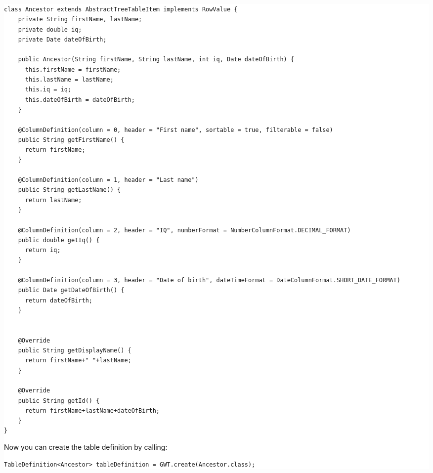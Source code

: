 ```
class Ancestor extends AbstractTreeTableItem implements RowValue {
    private String firstName, lastName;
    private double iq;
    private Date dateOfBirth;

    public Ancestor(String firstName, String lastName, int iq, Date dateOfBirth) {
      this.firstName = firstName;
      this.lastName = lastName;
      this.iq = iq;
      this.dateOfBirth = dateOfBirth;
    }

    @ColumnDefinition(column = 0, header = "First name", sortable = true, filterable = false)
    public String getFirstName() {
      return firstName;
    }

    @ColumnDefinition(column = 1, header = "Last name")
    public String getLastName() {
      return lastName;
    }

    @ColumnDefinition(column = 2, header = "IQ", numberFormat = NumberColumnFormat.DECIMAL_FORMAT)
    public double getIq() {
      return iq;
    }

    @ColumnDefinition(column = 3, header = "Date of birth", dateTimeFormat = DateColumnFormat.SHORT_DATE_FORMAT)
    public Date getDateOfBirth() {
      return dateOfBirth;
    }


    @Override
    public String getDisplayName() {
      return firstName+" "+lastName;
    }

    @Override
    public String getId() {
      return firstName+lastName+dateOfBirth;
    }
}

```

Now you can create the table definition by calling:

```
TableDefinition<Ancestor> tableDefinition = GWT.create(Ancestor.class);
```
